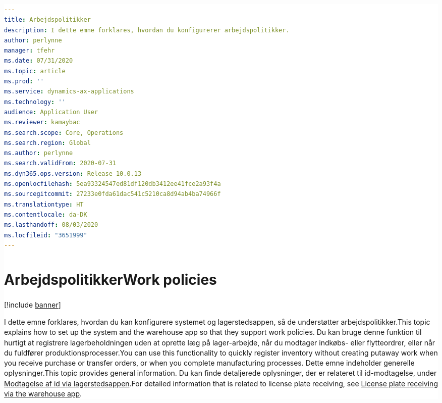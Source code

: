 ```yaml
---
title: Arbejdspolitikker
description: I dette emne forklares, hvordan du konfigurerer arbejdspolitikker.
author: perlynne
manager: tfehr
ms.date: 07/31/2020
ms.topic: article
ms.prod: ''
ms.service: dynamics-ax-applications
ms.technology: ''
audience: Application User
ms.reviewer: kamaybac
ms.search.scope: Core, Operations
ms.search.region: Global
ms.author: perlynne
ms.search.validFrom: 2020-07-31
ms.dyn365.ops.version: Release 10.0.13
ms.openlocfilehash: 5ea93324547ed81df120db3412ee41fce2a93f4a
ms.sourcegitcommit: 27233e0fda61dac541c5210ca8d94ab4ba74966f
ms.translationtype: HT
ms.contentlocale: da-DK
ms.lasthandoff: 08/03/2020
ms.locfileid: "3651999"
---
```

# <a name="work-policies"></a><span data-ttu-id="7fb55-103">Arbejdspolitikker</span><span class="sxs-lookup"><span data-stu-id="7fb55-103">Work policies</span></span>

[!include [banner](../includes/banner.md)]

<span data-ttu-id="7fb55-104">I dette emne forklares, hvordan du kan konfigurere systemet og lagerstedsappen, så de understøtter arbejdspolitikker.</span><span class="sxs-lookup"><span data-stu-id="7fb55-104">This topic explains how to set up the system and the warehouse app so that they support work policies.</span></span> <span data-ttu-id="7fb55-105">Du kan bruge denne funktion til hurtigt at registrere lagerbeholdningen uden at oprette læg på lager-arbejde, når du modtager indkøbs- eller flytteordrer, eller når du fuldfører produktionsprocesser.</span><span class="sxs-lookup"><span data-stu-id="7fb55-105">You can use this functionality to quickly register inventory without creating putaway work when you receive purchase or transfer orders, or when you complete manufacturing processes.</span></span> <span data-ttu-id="7fb55-106">Dette emne indeholder generelle oplysninger.</span><span class="sxs-lookup"><span data-stu-id="7fb55-106">This topic provides general information.</span></span> <span data-ttu-id="7fb55-107">Du kan finde detaljerede oplysninger, der er relateret til id-modtagelse, under [Modtagelse af id via lagerstedsappen](warehousing-mobile-device-app-license-plate-receiving.md).</span><span class="sxs-lookup"><span data-stu-id="7fb55-107">For detailed information that is related to license plate receiving, see [License plate receiving via the warehouse app](warehousing-mobile-device-app-license-plate-receiving.md).</span></span>
